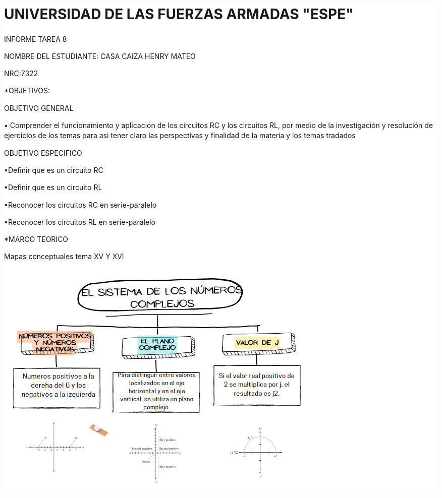 # UNIVERSIDAD DE LAS FUERZAS ARMADAS "ESPE"

INFORME TAREA 8

NOMBRE DEL ESTUDIANTE: CASA CAIZA HENRY MATEO

NRC:7322

*OBJETIVOS:

OBJETIVO GENERAL

 • Comprender el funcionamiento y aplicación de los circuitos RC y los circuitos RL, por medio de la investigación y resolución de ejercicios de los temas para asi tener claro las perspectivas y finalidad de la materia y los temas tradados
 
OBJETIVO ESPECIFICO 

 •Definir que es un circuito RC
 
 •Definir que es un circuito RL
 
 •Reconocer los circuitos RC en serie-paralelo
 
 •Reconocer los circuitos RL en serie-paralelo 

*MARCO TEORICO 

Mapas conceptuales tema XV Y XVI

![1](https://github.com/hmcasa1/Tarea-8/blob/030e7988463901c7a577b29ace3dd6fe00d2f4cd/imagenes/Mapa1.png)
